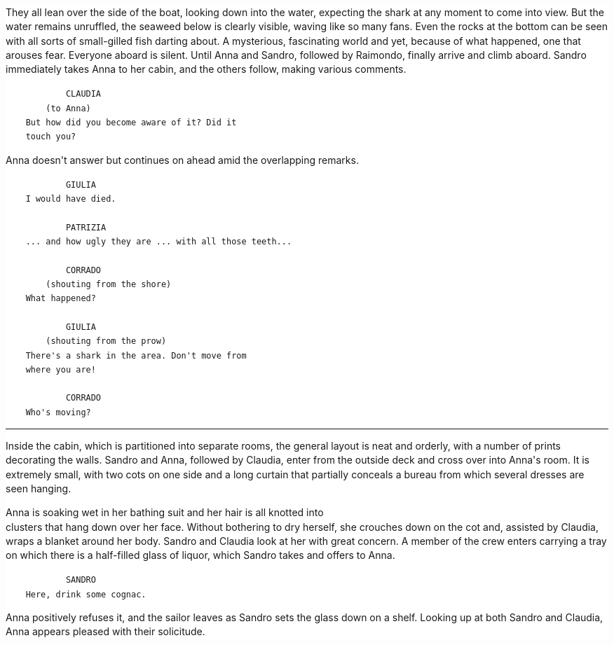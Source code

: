 They all lean over the side of the boat, looking down into the water, 
expecting the shark at any moment to come into view. But the water remains 
unruffled, the seaweed below is clearly visible, waving like so many fans. 
Even the rocks at the bottom can be seen with all sorts of small-gilled fish 
darting about. A mysterious, fascinating world and yet, because of what 
happened, one that arouses fear. Everyone aboard is silent. Until Anna and 
Sandro, followed by Raimondo, finally arrive and climb aboard. Sandro 
immediately takes Anna to her cabin, and the others follow, making various 
comments.
 
 				CLAUDIA 
			(to Anna)
		But how did you become aware of it? Did it 
		touch you?
 
Anna doesn't answer but continues on ahead amid the overlapping remarks.
 
				GIULIA 
		I would have died.
 				
				PATRIZIA
		... and how ugly they are ... with all those teeth...

				CORRADO 
			(shouting from the shore) 
		What happened? 

				GIULIA 
			(shouting from the prow) 
		There's a shark in the area. Don't move from 
		where you are! 

				CORRADO 
		Who's moving?
 


***
Inside the cabin, which is partitioned into separate rooms, the general 
layout is neat and orderly, with a number of prints decorating the walls. 
Sandro and Anna, followed by Claudia, enter from the outside deck and cross 
over into Anna's room. It is extremely small, with two cots on one side and a 
long curtain that partially conceals a bureau from which several dresses are 
seen hanging.

Anna is soaking wet in her bathing suit and her hair is all knotted into  
clusters that hang down over her face. Without bothering to dry herself, she 
crouches down on the cot and, assisted by Claudia, wraps a blanket around her 
body. Sandro and Claudia look at her with great concern. A member of the crew 
enters carrying a tray on which there is a half-filled glass of liquor, which 
Sandro takes and offers to Anna.
 
				SANDRO 
		Here, drink some cognac.
 
Anna positively refuses it, and the sailor leaves as Sandro sets the glass 
down on a shelf. Looking up at both Sandro and Claudia, Anna appears pleased 
with their solicitude.
 